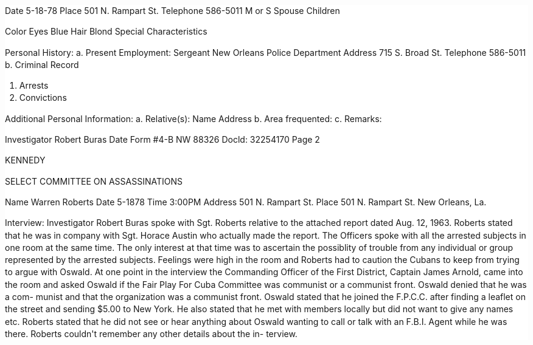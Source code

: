 Date 5-18-78
Place 501 N. Rampart St.
Telephone 586-5011
M or S
Spouse
Children

Color Eyes Blue Hair Blond
Special Characteristics

Personal History:
a. Present Employment: Sergeant New Orleans Police Department
Address 715 S. Broad St.
Telephone 586-5011
b. Criminal Record
1. Arrests
2. Convictions

Additional Personal Information:
a. Relative(s): Name
Address
b. Area frequented:
c. Remarks:

Investigator Robert Buras
Date Form #4-B
NW 88326 Docld: 32254170 Page 2

KENNEDY

SELECT COMMITTEE ON ASSASSINATIONS

Name Warren Roberts Date 5-1878 Time 3:00PM
Address 501 N. Rampart St. Place 501 N. Rampart St.
New Orleans, La.

Interview:
Investigator Robert Buras spoke with Sgt. Roberts relative to
the attached report dated Aug. 12, 1963. Roberts stated that
he was in company with Sgt. Horace Austin who actually made the
report. The Officers spoke with all the arrested subjects in one
room at the same time. The only interest at that time was to
ascertain the possiblity of trouble from any individual or group
represented by the arrested subjects. Feelings were high in the
room and Roberts had to caution the Cubans to keep from trying to
argue with Oswald. At one point in the interview the Commanding
Officer of the First District, Captain James Arnold, came into the
room and asked Oswald if the Fair Play For Cuba Committee was
communist or a communist front. Oswald denied that he was a com-
munist and that the organization was a communist front. Oswald
stated that he joined the F.P.C.C. after finding a leaflet on the
street and sending $5.00 to New York. He also stated that he met
with members locally but did not want to give any names etc.
Roberts stated that he did not see or hear anything about
Oswald wanting to call or talk with an F.B.I. Agent while he was
there. Roberts couldn't remember any other details about the in-
terview.
